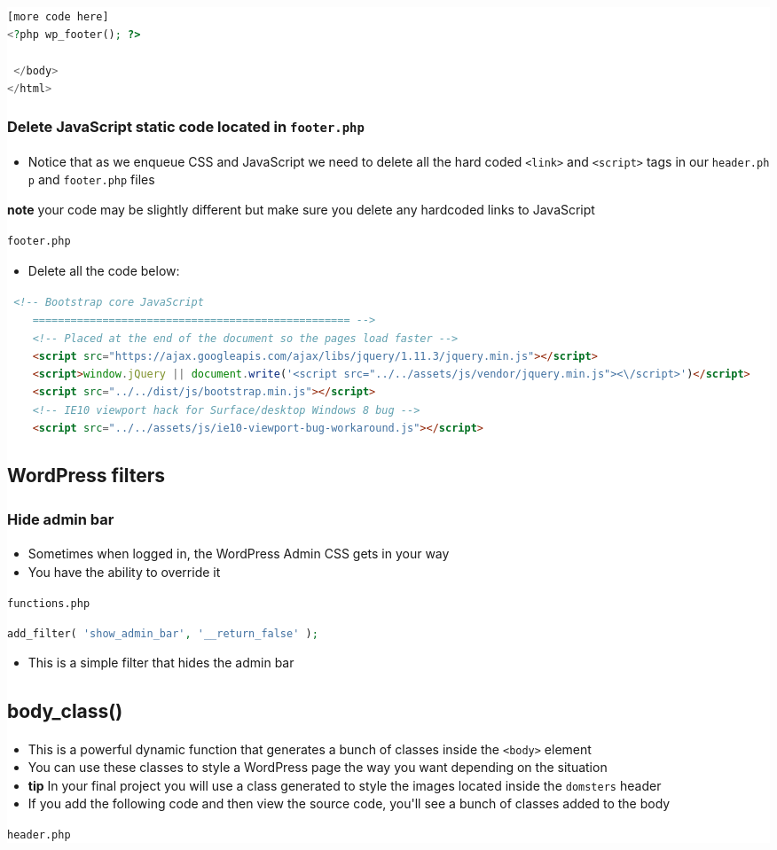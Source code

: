 ```php
[more code here]
<?php wp_footer(); ?>

 </body>
</html>
```

### Delete JavaScript static code located in `footer.php`
* Notice that as we enqueue CSS and JavaScript we need to delete all the hard coded `<link>` and `<script>` tags in our `header.php` and `footer.php` files

**note** your code may be slightly different but make sure you delete any hardcoded links to JavaScript

`footer.php`

* Delete all the code below:

```html
 <!-- Bootstrap core JavaScript
    ================================================== -->
    <!-- Placed at the end of the document so the pages load faster -->
    <script src="https://ajax.googleapis.com/ajax/libs/jquery/1.11.3/jquery.min.js"></script>
    <script>window.jQuery || document.write('<script src="../../assets/js/vendor/jquery.min.js"><\/script>')</script>
    <script src="../../dist/js/bootstrap.min.js"></script>
    <!-- IE10 viewport hack for Surface/desktop Windows 8 bug -->
    <script src="../../assets/js/ie10-viewport-bug-workaround.js"></script>
```

## WordPress filters

### Hide admin bar
* Sometimes when logged in, the WordPress Admin CSS gets in your way
* You have the ability to override it

`functions.php`

```php
add_filter( 'show_admin_bar', '__return_false' );
```

* This is a simple filter that hides the admin bar

## body_class()
* This is a powerful dynamic function that generates a bunch of classes inside the `<body>` element
* You can use these classes to style a WordPress page the way you want depending on the situation
* **tip** In your final project you will use a class generated to style the images located inside the `domsters` header
* If you add the following code and then view the source code, you'll see a bunch of classes added to the body

`header.php`

